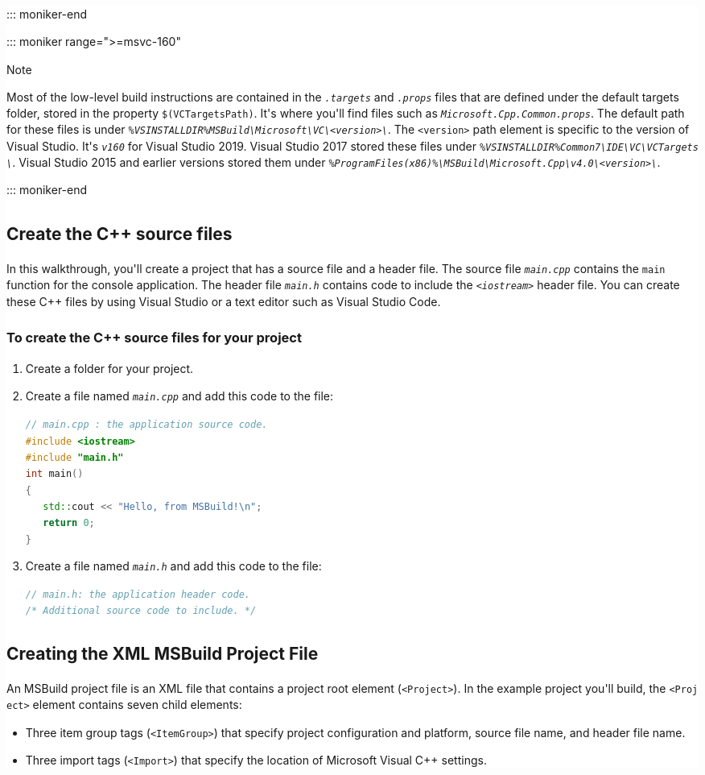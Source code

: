 ::: moniker-end

::: moniker range=">=msvc-160"

> [!NOTE]
> Most of the low-level build instructions are contained in the *`.targets`* and *`.props`* files that are defined under the default targets folder, stored in the property `$(VCTargetsPath)`. It's where you'll find files such as *`Microsoft.Cpp.Common.props`*. The default path for these files is under *`%VSINSTALLDIR%MSBuild\Microsoft\VC\<version>\`*. The `<version>` path element is specific to the version of Visual Studio. It's *`v160`* for Visual Studio 2019. Visual Studio 2017 stored these files under *`%VSINSTALLDIR%Common7\IDE\VC\VCTargets\`*. Visual Studio 2015 and earlier versions stored them under *`%ProgramFiles(x86)%\MSBuild\Microsoft.Cpp\v4.0\<version>\`*.

::: moniker-end

## Create the C++ source files

In this walkthrough, you'll create a project that has a source file and a header file. The source file *`main.cpp`* contains the `main` function for the console application. The header file *`main.h`* contains code to include the *`<iostream>`* header file. You can create these C++ files by using Visual Studio or a text editor such as Visual Studio Code.

### To create the C++ source files for your project

1. Create a folder for your project.

1. Create a file named *`main.cpp`* and add this code to the file:

    ```cpp
    // main.cpp : the application source code.
    #include <iostream>
    #include "main.h"
    int main()
    {
       std::cout << "Hello, from MSBuild!\n";
       return 0;
    }
    ```

1. Create a file named *`main.h`* and add this code to the file:

    ```cpp
    // main.h: the application header code.
    /* Additional source code to include. */
    ```

## Creating the XML MSBuild Project File

An MSBuild project file is an XML file that contains a project root element (`<Project>`). In the example project you'll build, the `<Project>` element contains seven child elements:

- Three item group tags (`<ItemGroup>`) that specify project configuration and platform, source file name, and header file name.

- Three import tags (`<Import>`) that specify the location of Microsoft Visual C++ settings.
